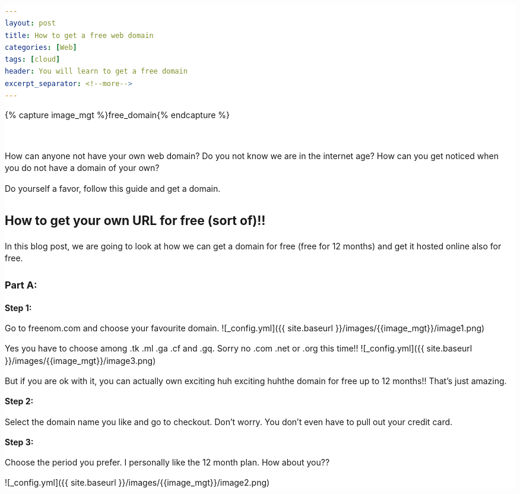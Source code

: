 ```yaml
---
layout: post
title: How to get a free web domain
categories: [Web]
tags: [cloud]
header: You will learn to get a free domain
excerpt_separator: <!--more-->
---
```


{% capture image_mgt %}free_domain{% endcapture %}



<img src="{{ site.baseurl }}/images/{{image_mgt}}/header.png" title="" style="width: 80%;"/>

How can anyone not have your own web domain? Do you not know we are in the internet age? How can you get noticed when you do not have a domain of your own?

Do yourself a favor, follow this guide and get a domain.



## How to get your own URL for free (sort of)!!

In this blog post, we are going to look at how we can get a domain for free (free for 12 months) and get it hosted online also for free.

### Part A:

**Step 1:**

Go to freenom.com and choose your favourite domain.
![_config.yml]({{ site.baseurl }}/images/{{image_mgt}}/image1.png)


Yes you have to choose among .tk .ml .ga .cf and .gq. Sorry no .com .net or .org this time!!
![_config.yml]({{ site.baseurl }}/images/{{image_mgt}}/image3.png)

But if you are ok with it, you can actually own exciting huh exciting huhthe domain for free up to 12 months!! That’s just amazing.



**Step 2:**

Select the domain name you like and go to checkout. Don’t worry. You don’t even have to pull out your credit card.



**Step 3:**

Choose the period you prefer. I personally like the 12 month plan. How about you??

![_config.yml]({{ site.baseurl }}/images/{{image_mgt}}/image2.png)
